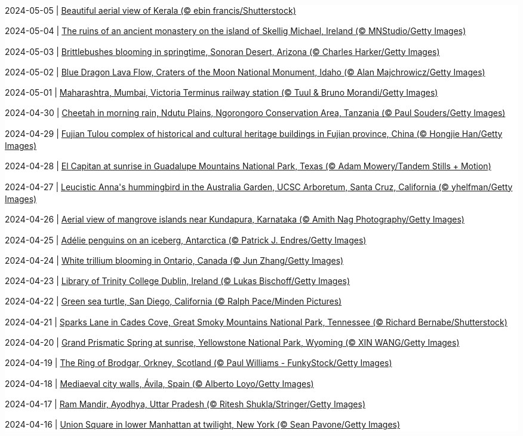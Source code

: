 2024-05-05 | [Beautiful aerial view of Kerala (© ebin francis/Shutterstock)](https://global.bing.com/th?id=OHR.KeralaRiver_EN-IN0661487977_UHD.jpg) 

2024-05-04 | [The ruins of an ancient monastery on the island of Skellig Michael, Ireland (© MNStudio/Getty Images)](https://global.bing.com/th?id=OHR.JediMonastery_EN-IN0109731817_UHD.jpg) 

2024-05-03 | [Brittlebushes blooming in springtime, Sonoran Desert, Arizona (© Charles Harker/Getty Images)](https://global.bing.com/th?id=OHR.SonoranSpring_EN-IN9627232224_UHD.jpg) 

2024-05-02 | [Blue Dragon Lava Flow, Craters of the Moon National Monument, Idaho (© Alan Majchrowicz/Getty Images)](https://global.bing.com/th?id=OHR.CratersOfTheMoon_EN-IN2412374583_UHD.jpg) 

2024-05-01 | [Maharashtra, Mumbai, Victoria Terminus railway station (© Tuul & Bruno Morandi/Getty Images)](https://global.bing.com/th?id=OHR.MaharashtraDayIN_EN-IN1070524150_UHD.jpg) 

2024-04-30 | [Cheetah in morning rain, Ndutu Plains, Ngorongoro Conservation Area, Tanzania (© Paul Souders/Getty Images)](https://global.bing.com/th?id=OHR.CheetahRain_EN-IN0742393676_UHD.jpg) 

2024-04-29 | [Fujian Tulou complex of historical and cultural heritage buildings in Fujian province, China (© Hongjie Han/Getty Images)](https://global.bing.com/th?id=OHR.TulouFujian_EN-IN0492710943_UHD.jpg) 

2024-04-28 | [El Capitan at sunrise in Guadalupe Mountains National Park, Texas (© Adam Mowery/Tandem Stills + Motion)](https://global.bing.com/th?id=OHR.GuadalupeTexas_EN-IN9443629617_UHD.jpg) 

2024-04-27 | [Leucistic Anna's hummingbird in the Australia Garden, UCSC Arboretum, Santa Cruz, California (© yhelfman/Getty Images)](https://global.bing.com/th?id=OHR.LeucisticHummingbird_EN-IN0052515058_UHD.jpg) 

2024-04-26 | [Aerial view of mangrove islands near Kundapura, Karnataka (© Amith Nag Photography/Getty Images)](https://global.bing.com/th?id=OHR.MangroveIslands_EN-IN9832664879_UHD.jpg) 

2024-04-25 | [Adélie penguins on an iceberg, Antarctica (© Patrick J. Endres/Getty Images)](https://global.bing.com/th?id=OHR.PenguinDirections_EN-IN9440987055_UHD.jpg) 

2024-04-24 | [White trillium blooming in Ontario, Canada (© Jun Zhang/Getty Images)](https://global.bing.com/th?id=OHR.TrilliumOntario_EN-IN9010046711_UHD.jpg) 

2024-04-23 | [Library of Trinity College Dublin, Ireland (© Lukas Bischoff/Getty Images)](https://global.bing.com/th?id=OHR.TrinityDublin_EN-IN8692006945_UHD.jpg) 

2024-04-22 | [Green sea turtle, San Diego, California (© Ralph Pace/Minden Pictures)](https://global.bing.com/th?id=OHR.EarthDayTurtle_EN-IN8345337323_UHD.jpg) 

2024-04-21 | [Sparks Lane in Cades Cove, Great Smoky Mountains National Park, Tennessee (© Richard Bernabe/Shutterstock)](https://global.bing.com/th?id=OHR.CadesCove_EN-IN8065236190_UHD.jpg) 

2024-04-20 | [Grand Prismatic Spring at sunrise, Yellowstone National Park, Wyoming (© XIN WANG/Getty Images)](https://global.bing.com/th?id=OHR.YellowstoneGeyser_EN-IN7850427265_UHD.jpg) 

2024-04-19 | [The Ring of Brodgar, Orkney, Scotland (© Paul Williams - FunkyStock/Getty Images)](https://global.bing.com/th?id=OHR.OrkneyStones_EN-IN7374836671_UHD.jpg) 

2024-04-18 | [Mediaeval city walls, Ávila, Spain (© Alberto Loyo/Getty Images)](https://global.bing.com/th?id=OHR.AvilaSpain_EN-IN0356835550_UHD.jpg) 

2024-04-17 | [Ram Mandir, Ayodhya, Uttar Pradesh (© Ritesh Shukla/Stringer/Getty Images)](https://global.bing.com/th?id=OHR.RamaNavami_EN-IN9596495490_UHD.jpg) 

2024-04-16 | [Union Square in lower Manhattan at twilight, New York (© Sean Pavone/Getty Images)](https://global.bing.com/th?id=OHR.UnionSquareNYC_EN-IN8922742719_UHD.jpg) 
